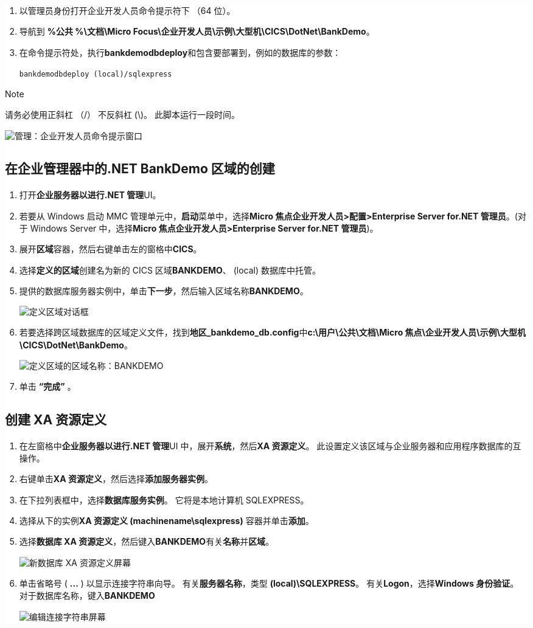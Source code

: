 1. 以管理员身份打开企业开发人员命令提示符下 （64 位）。

2. 导航到 **%公共 %\\文档\\Micro Focus\\企业开发人员\\示例\\大型机\\CICS\\DotNet\\BankDemo**。

3. 在命令提示符处，执行**bankdemodbdeploy**和包含要部署到，例如的数据库的参数：

    ```
    bankdemodbdeploy (local)/sqlexpress
    ```

> [!NOTE]
> 请务必使用正斜杠 （/） 不反斜杠 (\\)。 此脚本运行一段时间。

![管理：企业开发人员命令提示窗口](media/06-demo-cmd.png)

## <a name="create-the-bankdemo-region-in-enterprise-administrator-for-net"></a>在企业管理器中的.NET BankDemo 区域的创建

1. 打开**企业服务器以进行.NET 管理**UI。

2. 若要从 Windows 启动 MMC 管理单元中，**启动**菜单中，选择**Micro 焦点企业开发人员\>配置\>Enterprise Server for.NET 管理员**。(对于 Windows Server 中，选择**Micro 焦点企业开发人员\>Enterprise Server for.NET 管理员**)。

3. 展开**区域**容器，然后右键单击左的窗格中**CICS**。

4. 选择**定义的区域**创建名为新的 CICS 区域**BANKDEMO**、 (local) 数据库中托管。

5. 提供的数据库服务器实例中，单击**下一步**，然后输入区域名称**BANKDEMO**。

     ![定义区域对话框](media/07-demo-cics.png)

6. 若要选择跨区域数据库的区域定义文件，找到**地区\_bankdemo\_db.config**中**c:\\用户\\公共\\文档\\Micro 焦点\\企业开发人员\\示例\\大型机\\CICS\\DotNet\\BankDemo**。

     ![定义区域的区域名称：BANKDEMO](media/08-demo-cics.png)

7. 单击 **“完成”** 。

## <a name="create-xa-resource-definitions"></a>创建 XA 资源定义

1. 在左窗格中**企业服务器以进行.NET 管理**UI 中，展开**系统**，然后**XA 资源定义**。 此设置定义该区域与企业服务器和应用程序数据库的互操作。

2. 右键单击**XA 资源定义**，然后选择**添加服务器实例**。

3. 在下拉列表框中，选择**数据库服务实例**。 它将是本地计算机 SQLEXPRESS。

4. 选择从下的实例**XA 资源定义 (machinename\\sqlexpress)** 容器并单击**添加**。

5. 选择**数据库 XA 资源定义**，然后键入**BANKDEMO**有关**名称**并**区域**。

     ![新数据库 XA 资源定义屏幕](media/09-demo-xa.png)

6. 单击省略号 ( **...** ) 以显示连接字符串向导。 有关**服务器名称**，类型 **(local)\\SQLEXPRESS**。 有关**Logon**，选择**Windows 身份验证**。 对于数据库名称，键入**BANKDEMO**

     ![编辑连接字符串屏幕](media/10-demo-string.png)
